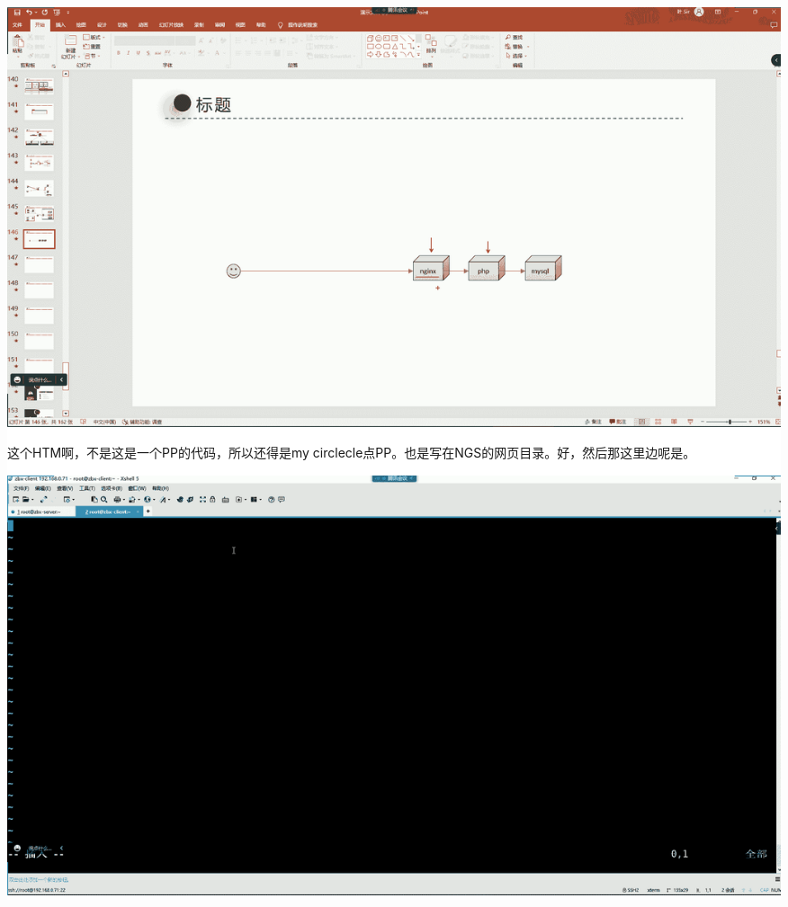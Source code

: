 ![](img/8aa73cfdb5005f57f15b0b31f134ee2e_76.png)

这个HTM啊，不是这是一个PP的代码，所以还得是my circlecle点PP。也是写在NGS的网页目录。好，然后那这里边呢是。



![](img/8aa73cfdb5005f57f15b0b31f134ee2e_78.png)
